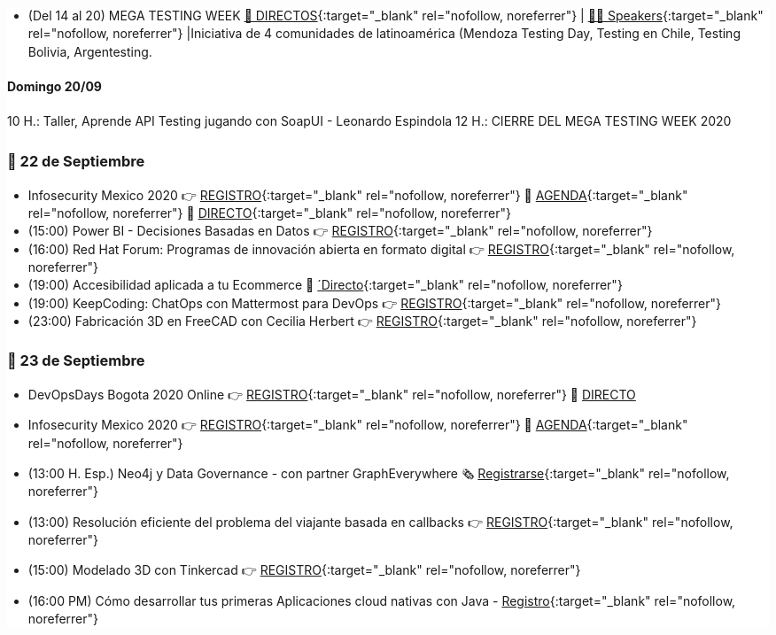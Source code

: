 - (Del 14 al 20) MEGA TESTING WEEK [🎥 DIRECTOS](https://www.youtube.com/channel/UCS3EBUPMiANrPUeve5NjEHQ){:target="_blank" rel="nofollow, noreferrer"} | [👨‍💻 Speakers](https://megatestingweek.com/speakers/){:target="_blank" rel="nofollow, noreferrer"} |Iniciativa de 4 comunidades de latinoamérica (Mendoza Testing Day, Testing en Chile, Testing Bolivia, Argentesting.

#### Domingo 20/09 

10 H.: Taller, Aprende API Testing jugando con SoapUI - Leonardo Espindola
12 H.: CIERRE DEL MEGA TESTING WEEK 2020

### 🔔 22 de Septiembre 

- Infosecurity Mexico 2020 👉 [REGISTRO](https://communication.ecse.mx/es-mx/ecsevirtual-3?utm_campaign=INFOSEC&utm_source=recuperado%20de%20enlace%20roto){:target="_blank" rel="nofollow, noreferrer"} 📆 [AGENDA](https://www.infosecuritymexico.com/es/eventos-virtuales/agenda.html#/sessions){:target="_blank" rel="nofollow, noreferrer"} 🎥 [DIRECTO](https://www.youtube.com/channel/UCQu6DwFarCIxha2BhTrRqUQ){:target="_blank" rel="nofollow, noreferrer"}
- (15:00) Power BI - Decisiones Basadas en Datos 👉 [REGISTRO](https://www.eventbrite.com/e/entradas-power-bi-decisiones-basadas-en-datos-118694198543?utm-medium=discovery&utm-campaign=social&utm-content=attendeeshare&aff=escb&utm-source=cp&utm-term=listing){:target="_blank" rel="nofollow, noreferrer"}
- (16:00) Red Hat Forum: Programas de innovación abierta en formato digital 👉 [REGISTRO](https://www.eventbrite.com.mx/e/red-hat-forum-tickets-120094547023){:target="_blank" rel="nofollow, noreferrer"}
- (19:00) Accesibilidad aplicada a tu Ecommerce 🎥 [´Directo](https://www.youtube.com/watch?v=lar56J5fH6Q){:target="_blank" rel="nofollow, noreferrer"}
- (19:00) KeepCoding: ChatOps con Mattermost para DevOps 👉 [REGISTRO](https://www.eventbrite.es/e/entradas-webinar-chatops-con-mattermost-para-devops-119585995933){:target="_blank" rel="nofollow, noreferrer"}
- (23:00) Fabricación 3D en FreeCAD con Cecilia Herbert 👉 [REGISTRO](https://www.eventbrite.es/e/entradas-webinar-chatops-con-mattermost-para-devops-119585995933){:target="_blank" rel="nofollow, noreferrer"}

### 🔔 23 de Septiembre  

- DevOpsDays Bogota 2020 Online 👉 [REGISTRO](https://www.eventbrite.es/e/registro-devopsdays-bogota-2020-online-114713017724?utm-medium=discovery&utm-campaign=social&utm-content=attendeeshare&aff=escb&utm-source=cp&utm-term=listing){:target="_blank" rel="nofollow, noreferrer"} 🎥 [DIRECTO](https://www.airmeet.com/e/93768c80-f2af-11ea-ac9a-69890f953211)
- Infosecurity Mexico 2020 👉 [REGISTRO](https://communication.ecse.mx/es-mx/ecsevirtual-3?utm_campaign=INFOSEC&utm_source=recuperado%20de%20enlace%20roto){:target="_blank" rel="nofollow, noreferrer"} 📆 [AGENDA](https://www.infosecuritymexico.com/es/eventos-virtuales/agenda.html#/sessions){:target="_blank" rel="nofollow, noreferrer"}

- (13:00 H. Esp.) Neo4j y Data Governance - con partner GraphEverywhere 🗞 [Registrarse](https://www.eventbrite.com/e/registro-neo4j-sesiones-virtuales-para-espana-113771585876?utm-medium=discovery&utm-campaign=social&utm-content=attendeeshare&aff=escb&utm-source=cp&utm-term=listing){:target="_blank" rel="nofollow, noreferrer"}
- (13:00) Resolución eficiente del problema del viajante basada en callbacks 👉 [REGISTRO](https://www.eventbrite.es/e/entradas-resolucion-eficiente-del-problema-del-viajante-basada-en-callbacks-118429729509?utm-medium=discovery&utm-campaign=social&utm-content=attendeeshare&aff=escb&utm-source=cp&utm-term=listing){:target="_blank" rel="nofollow, noreferrer"}
- (15:00) Modelado 3D con Tinkercad 👉 [REGISTRO](https://www.eventbrite.com.ar/e/modelado-3d-con-tinkercad-tickets-118359363041?utm-medium=discovery&utm-campaign=social&utm-content=attendeeshare&aff=escb&utm-source=cp&utm-term=listing){:target="_blank" rel="nofollow, noreferrer"}
- (16:00 PM) Cómo desarrollar tus primeras Aplicaciones cloud nativas con Java - [Registro](https://events.codemotion.com/webinars/cmo-desarrollar-tus-primeras-aplicaciones-cloud-nativas-con-java-1/){:target="_blank" rel="nofollow, noreferrer"}

